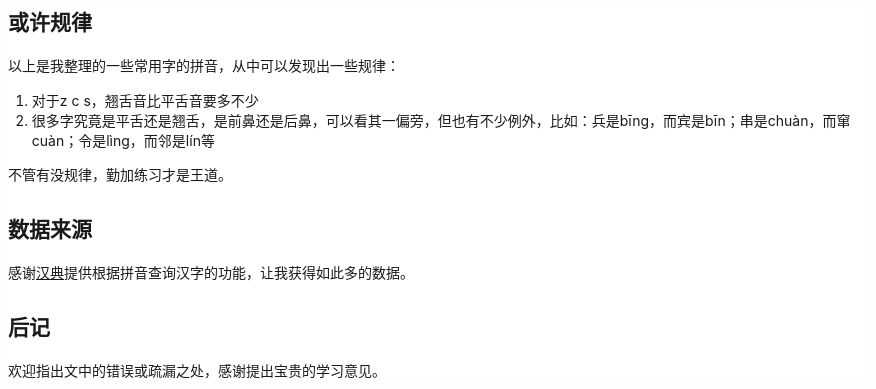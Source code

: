 ## 或许规律 ##

以上是我整理的一些常用字的拼音，从中可以发现出一些规律：

1. 对于z c s，翘舌音比平舌音要多不少
2. 很多字究竟是平舌还是翘舌，是前鼻还是后鼻，可以看其一偏旁，但也有不少例外，比如：兵是bīng，而宾是bīn；串是chuàn，而窜cuàn；令是lìng，而邻是lín等

不管有没规律，勤加练习才是王道。

## 数据来源 ##

感谢[汉典](http：//www.zdic.net/)提供根据拼音查询汉字的功能，让我获得如此多的数据。

## 后记 ##

欢迎指出文中的错误或疏漏之处，感谢提出宝贵的学习意见。